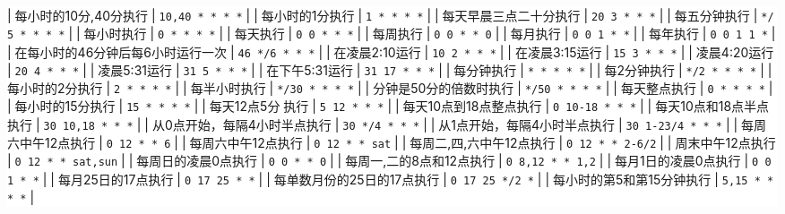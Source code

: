 | 每小时的10分,40分执行                           | `10,40 * * * *`     |
| 每小时的1分执行                                 | `1 * * * *`         |
| 每天早晨三点二十分执行                          | `20 3 * * *`        |
| 每五分钟执行                                    | `*/5 * * * *`       |
| 每小时执行                                      | `0 * * * *`         |
| 每天执行                                        | `0 0 * * *`         |
| 每周执行                                        | `0 0 * * 0`         |
| 每月执行                                        | `0 0 1 * *`         |
| 每年执行                                        | `0 0 1 1 *`         |
| 在每小时的46分钟后每6小时运行一次               | `46 */6 * * *`      |
| 在凌晨2:10运行                                  | `10 2 * * *`        |
| 在凌晨3:15运行                                  | `15 3 * * *`        |
| 凌晨4:20运行                                    | `20 4 * * *`        |
| 凌晨5:31运行                                    | `31 5 * * *`        |
| 在下午5:31运行                                  | `31 17 * * *`       |
| 每分钟执行                                      | `* * * * *`         |
| 每2分钟执行                                     | `*/2 * * * *`       |
| 每小时的2分执行                                 | `2 * * * *`         |
| 每半小时执行                                    | `*/30 * * * *`      |
| 分钟是50分的倍数时执行                          | `*/50 * * * *`      |
| 每天整点执行                                    | `0 * * * *`         |
| 每小时的15分执行                                | `15 * * * *`        |
| 每天12点5分 执行                                | `5 12 * * *`        |
| 每天10点到18点整点执行                          | `0 10-18 * * *`     |
| 每天10点和18点半点执行                          | `30 10,18 * * *`    |
| 从0点开始，每隔4小时半点执行                    | `30 */4 * * *`      |
| 从1点开始，每隔4小时半点执行                    | `30 1-23/4 * * *`   |
| 每周六中午12点执行                              | `0 12 * * 6`        |
| 每周六中午12点执行                              | `0 12 * * sat`      |
| 每周二,四,六中午12点执行                        | `0 12 * * 2-6/2`    |
| 周末中午12点执行                                | `0 12 * * sat,sun`  |
| 每周日的凌晨0点执行                             | `0 0 * * 0`         |
| 每周一,二的8点和12点执行                        | `0 8,12 * * 1,2`    |
| 每月1日的凌晨0点执行                            | `0 0 1 * *`         |
| 每月25日的17点执行                              | `0 17 25 * *`       |
| 每单数月份的25日的17点执行                      | `0 17 25 */2 *`     |
| 每小时的第5和第15分钟执行                       | `5,15 * * * *`      |